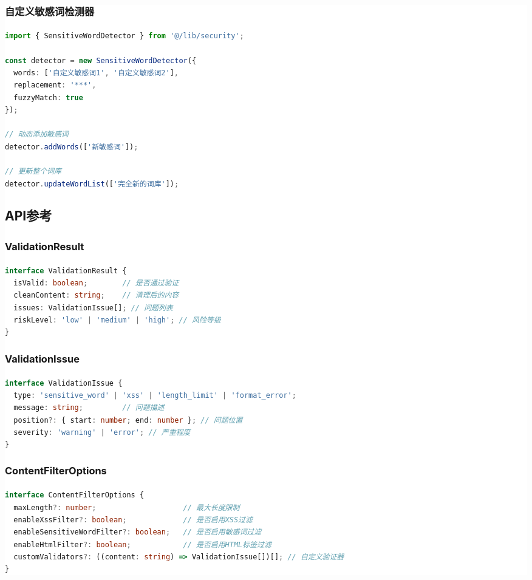 ```typescript
```

### 自定义敏感词检测器

```typescript
import { SensitiveWordDetector } from '@/lib/security';

const detector = new SensitiveWordDetector({
  words: ['自定义敏感词1', '自定义敏感词2'],
  replacement: '***',
  fuzzyMatch: true
});

// 动态添加敏感词
detector.addWords(['新敏感词']);

// 更新整个词库
detector.updateWordList(['完全新的词库']);
```

## API参考

### ValidationResult

```typescript
interface ValidationResult {
  isValid: boolean;        // 是否通过验证
  cleanContent: string;    // 清理后的内容
  issues: ValidationIssue[]; // 问题列表
  riskLevel: 'low' | 'medium' | 'high'; // 风险等级
}
```

### ValidationIssue

```typescript
interface ValidationIssue {
  type: 'sensitive_word' | 'xss' | 'length_limit' | 'format_error';
  message: string;         // 问题描述
  position?: { start: number; end: number }; // 问题位置
  severity: 'warning' | 'error'; // 严重程度
}
```

### ContentFilterOptions

```typescript
interface ContentFilterOptions {
  maxLength?: number;                    // 最大长度限制
  enableXssFilter?: boolean;             // 是否启用XSS过滤
  enableSensitiveWordFilter?: boolean;   // 是否启用敏感词过滤
  enableHtmlFilter?: boolean;            // 是否启用HTML标签过滤
  customValidators?: ((content: string) => ValidationIssue[])[]; // 自定义验证器
}
```
